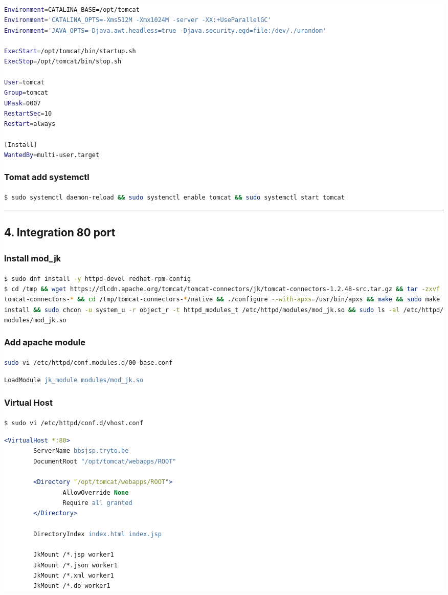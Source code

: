```sh
Environment=CATALINA_BASE=/opt/tomcat
Environment='CATALINA_OPTS=-Xms512M -Xmx1024M -server -XX:+UseParallelGC'
Environment='JAVA_OPTS=-Djava.awt.headless=true -Djava.security.egd=file:/dev/./urandom'

ExecStart=/opt/tomcat/bin/startup.sh
ExecStop=/opt/tomcat/bin/stop.sh

User=tomcat
Group=tomcat
UMask=0007
RestartSec=10
Restart=always

[Install]
WantedBy=multi-user.target
```

### Tomat add systemctl 
```sh
$ sudo systemctl daemon-reload && sudo systemctl enable tomcat && sudo systemctl start tomcat
```


---
## 4. Integration 80 port
### Install mod_jk
```sh
$ sudo dnf install -y httpd-devel redhat-rpm-config
$ cd /tmp && wget https://dlcdn.apache.org/tomcat/tomcat-connectors/jk/tomcat-connectors-1.2.48-src.tar.gz && tar -zxvf tomcat-connectors-* && cd /tmp/tomcat-connectors-*/native && ./configure --with-apxs=/usr/bin/apxs && make && sudo make install && sudo chcon -u system_u -r object_r -t httpd_modules_t /etc/httpd/modules/mod_jk.so && sudo ls -al /etc/httpd/modules/mod_jk.so
```

### Add apache module
```sh
sudo vi /etc/httpd/conf.modules.d/00-base.conf
```
```apache
LoadModule jk_module modules/mod_jk.so
```

### Virtual Host
```sh
$ sudo vi /etc/httpd/conf.d/vhost.conf
```
```apache
<VirtualHost *:80>
        ServerName bbsjsp.tryto.be
        DocumentRoot "/opt/tomcat/webapps/ROOT"

        <Directory "/opt/tomcat/webapps/ROOT">
                AllowOverride None
                Require all granted
        </Directory>

        DirectoryIndex index.html index.jsp

        JkMount /*.jsp worker1
        JkMount /*.json worker1
        JkMount /*.xml worker1
        JkMount /*.do worker1

```
